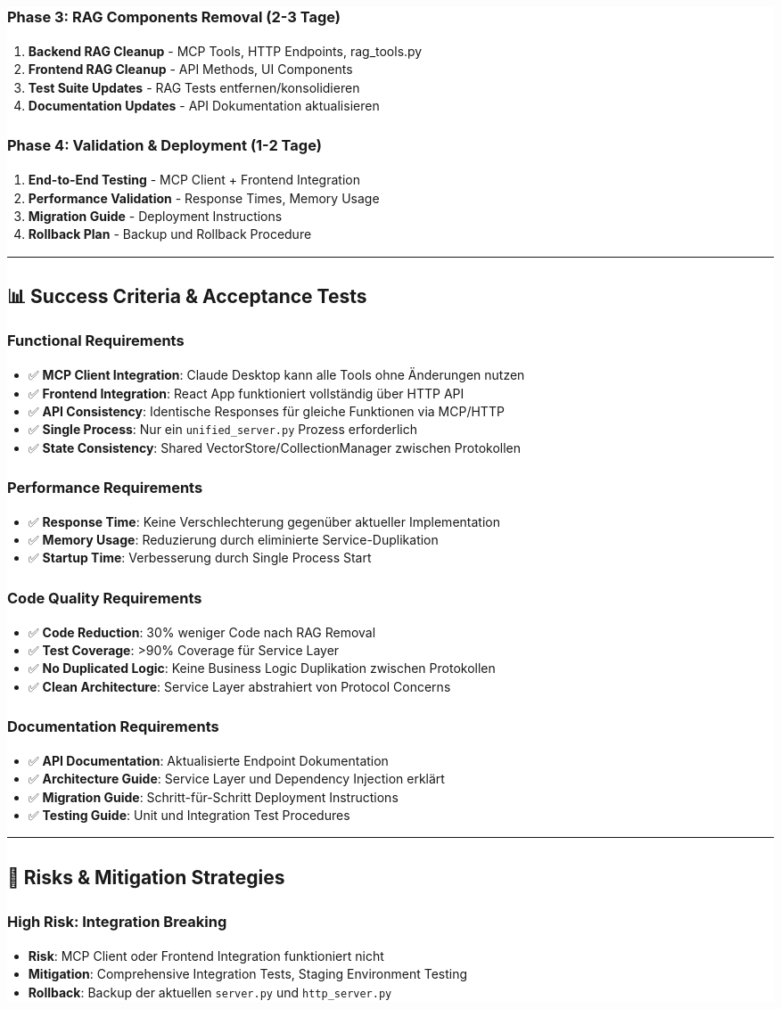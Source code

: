 ### **Phase 3: RAG Components Removal (2-3 Tage)**
1. **Backend RAG Cleanup** - MCP Tools, HTTP Endpoints, rag_tools.py
2. **Frontend RAG Cleanup** - API Methods, UI Components
3. **Test Suite Updates** - RAG Tests entfernen/konsolidieren
4. **Documentation Updates** - API Dokumentation aktualisieren

### **Phase 4: Validation & Deployment (1-2 Tage)**
1. **End-to-End Testing** - MCP Client + Frontend Integration
2. **Performance Validation** - Response Times, Memory Usage
3. **Migration Guide** - Deployment Instructions
4. **Rollback Plan** - Backup und Rollback Procedure

---

## 📊 **Success Criteria & Acceptance Tests**

### **Functional Requirements**
- ✅ **MCP Client Integration**: Claude Desktop kann alle Tools ohne Änderungen nutzen
- ✅ **Frontend Integration**: React App funktioniert vollständig über HTTP API
- ✅ **API Consistency**: Identische Responses für gleiche Funktionen via MCP/HTTP
- ✅ **Single Process**: Nur ein `unified_server.py` Prozess erforderlich
- ✅ **State Consistency**: Shared VectorStore/CollectionManager zwischen Protokollen

### **Performance Requirements**
- ✅ **Response Time**: Keine Verschlechterung gegenüber aktueller Implementation
- ✅ **Memory Usage**: Reduzierung durch eliminierte Service-Duplikation
- ✅ **Startup Time**: Verbesserung durch Single Process Start

### **Code Quality Requirements**
- ✅ **Code Reduction**: 30% weniger Code nach RAG Removal
- ✅ **Test Coverage**: >90% Coverage für Service Layer
- ✅ **No Duplicated Logic**: Keine Business Logic Duplikation zwischen Protokollen
- ✅ **Clean Architecture**: Service Layer abstrahiert von Protocol Concerns

### **Documentation Requirements**
- ✅ **API Documentation**: Aktualisierte Endpoint Dokumentation
- ✅ **Architecture Guide**: Service Layer und Dependency Injection erklärt
- ✅ **Migration Guide**: Schritt-für-Schritt Deployment Instructions
- ✅ **Testing Guide**: Unit und Integration Test Procedures

---

## 🚨 **Risks & Mitigation Strategies**

### **High Risk: Integration Breaking**
- **Risk**: MCP Client oder Frontend Integration funktioniert nicht
- **Mitigation**: Comprehensive Integration Tests, Staging Environment Testing
- **Rollback**: Backup der aktuellen `server.py` und `http_server.py`
